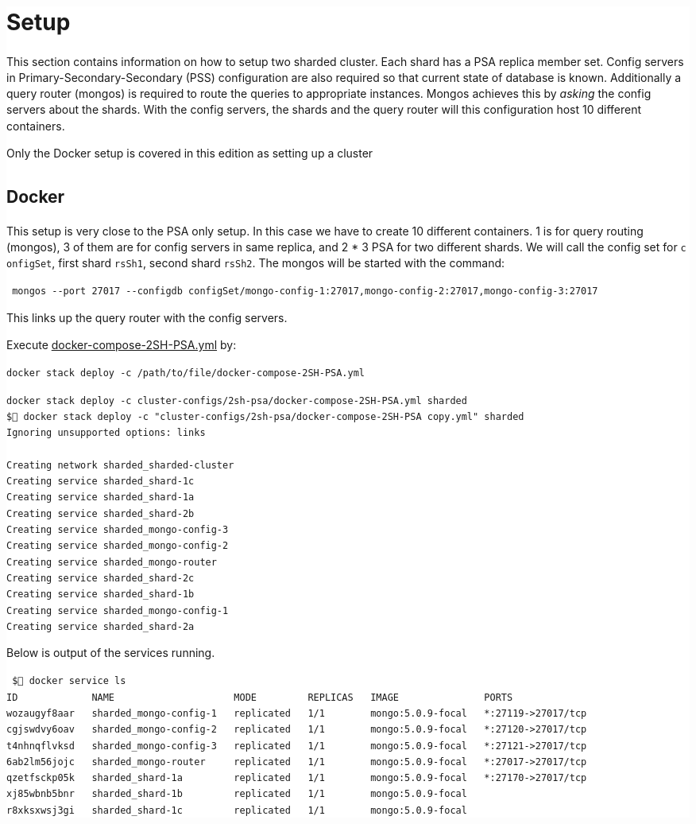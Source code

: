 # Setup

This section contains information on how to setup two sharded cluster. Each shard has a PSA replica member set. Config servers in Primary-Secondary-Secondary (PSS) configuration are also required so that current state of database is known. Additionally a query router (mongos) is required to route the queries to appropriate instances. Mongos achieves this by _asking_ the config servers about the shards. With the config servers, the shards and the query router will this configuration host 10 different containers.

Only the Docker setup is covered in this edition as setting up a cluster

## Docker

This setup is very close to the PSA only setup. In this case we have to create 10 different containers. 1 is for query routing (mongos), 3 of them are for config servers in same replica, and 2 \* 3 PSA for two different shards. We will call the config set for `configSet`, first shard `rsSh1`, second shard `rsSh2`. The mongos will be started with the command:

```shell
 mongos --port 27017 --configdb configSet/mongo-config-1:27017,mongo-config-2:27017,mongo-config-3:27017
```

This links up the query router with the config servers.

Execute [docker-compose-2SH-PSA.yml](https://github.com/Asim-A/scaling-wiz/tree/master/cluster-configs/2sh-psa) by:

```shell
docker stack deploy -c /path/to/file/docker-compose-2SH-PSA.yml
```

```shell
docker stack deploy -c cluster-configs/2sh-psa/docker-compose-2SH-PSA.yml sharded
$ docker stack deploy -c "cluster-configs/2sh-psa/docker-compose-2SH-PSA copy.yml" sharded
Ignoring unsupported options: links

Creating network sharded_sharded-cluster
Creating service sharded_shard-1c
Creating service sharded_shard-1a
Creating service sharded_shard-2b
Creating service sharded_mongo-config-3
Creating service sharded_mongo-config-2
Creating service sharded_mongo-router
Creating service sharded_shard-2c
Creating service sharded_shard-1b
Creating service sharded_mongo-config-1
Creating service sharded_shard-2a
```

Below is output of the services running.

```shell
 $ docker service ls
ID             NAME                     MODE         REPLICAS   IMAGE               PORTS
wozaugyf8aar   sharded_mongo-config-1   replicated   1/1        mongo:5.0.9-focal   *:27119->27017/tcp
cgjswdvy6oav   sharded_mongo-config-2   replicated   1/1        mongo:5.0.9-focal   *:27120->27017/tcp
t4nhnqflvksd   sharded_mongo-config-3   replicated   1/1        mongo:5.0.9-focal   *:27121->27017/tcp
6ab2lm56jojc   sharded_mongo-router     replicated   1/1        mongo:5.0.9-focal   *:27017->27017/tcp
qzetfsckp05k   sharded_shard-1a         replicated   1/1        mongo:5.0.9-focal   *:27170->27017/tcp
xj85wbnb5bnr   sharded_shard-1b         replicated   1/1        mongo:5.0.9-focal
r8xksxwsj3gi   sharded_shard-1c         replicated   1/1        mongo:5.0.9-focal
```